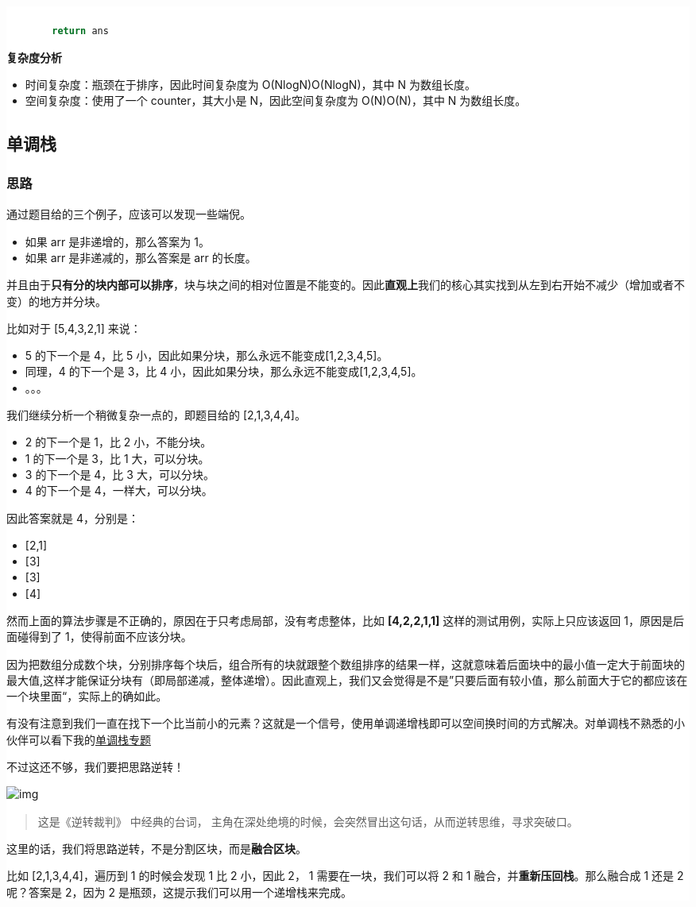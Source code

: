 ```python

        return ans

```

**复杂度分析**

- 时间复杂度：瓶颈在于排序，因此时间复杂度为 O(NlogN)O(NlogN)，其中 N 为数组长度。
- 空间复杂度：使用了一个 counter，其大小是 N，因此空间复杂度为 O(N)O(N)，其中 N 为数组长度。

## 单调栈

### 思路

通过题目给的三个例子，应该可以发现一些端倪。

- 如果 arr 是非递增的，那么答案为 1。
- 如果 arr 是非递减的，那么答案是 arr 的长度。

并且由于**只有分的块内部可以排序**，块与块之间的相对位置是不能变的。因此**直观上**我们的核心其实找到从左到右开始不减少（增加或者不变）的地方并分块。

比如对于 [5,4,3,2,1] 来说：

- 5 的下一个是 4，比 5 小，因此如果分块，那么永远不能变成[1,2,3,4,5]。
- 同理，4 的下一个是 3，比 4 小，因此如果分块，那么永远不能变成[1,2,3,4,5]。
- 。。。

我们继续分析一个稍微复杂一点的，即题目给的 [2,1,3,4,4]。

- 2 的下一个是 1，比 2 小，不能分块。
- 1 的下一个是 3，比 1 大，可以分块。
- 3 的下一个是 4，比 3 大，可以分块。
- 4 的下一个是 4，一样大，可以分块。

因此答案就是 4，分别是：

- [2,1]
- [3]
- [3]
- [4]

然而上面的算法步骤是不正确的，原因在于只考虑局部，没有考虑整体，比如 **[4,2,2,1,1]** 这样的测试用例，实际上只应该返回 1，原因是后面碰得到了 1，使得前面不应该分块。

因为把数组分成数个块，分别排序每个块后，组合所有的块就跟整个数组排序的结果一样，这就意味着后面块中的最小值一定大于前面块的最大值,这样才能保证分块有（即局部递减，整体递增）。因此直观上，我们又会觉得是不是”只要后面有较小值，那么前面大于它的都应该在一个块里面“，实际上的确如此。

有没有注意到我们一直在找下一个比当前小的元素？这就是一个信号，使用单调递增栈即可以空间换时间的方式解决。对单调栈不熟悉的小伙伴可以看下我的[单调栈专题](https://lucifer.ren/blog/2020/11/03/monotone-stack/)

不过这还不够，我们要把思路逆转！

![img](https://p.ipic.vip/n3s3gq.jpg)

> 这是《逆转裁判》 中经典的台词， 主角在深处绝境的时候，会突然冒出这句话，从而逆转思维，寻求突破口。

这里的话，我们将思路逆转，不是分割区块，而是**融合区块**。

比如 [2,1,3,4,4]，遍历到 1 的时候会发现 1 比 2 小，因此 2， 1 需要在一块，我们可以将 2 和 1 融合，并**重新压回栈**。那么融合成 1 还是 2 呢？答案是 2，因为 2 是瓶颈，这提示我们可以用一个递增栈来完成。
